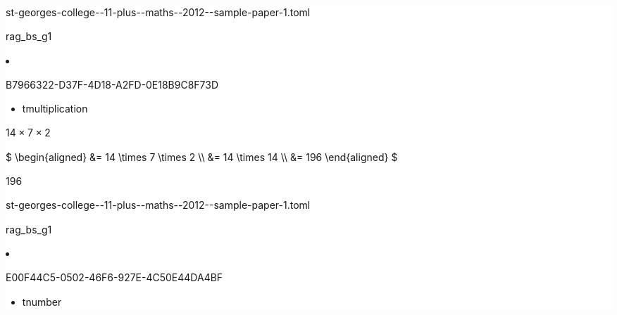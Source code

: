 <div class='papername'>
<p>st-georges-college--11-plus--maths--2012--sample-paper-1.toml</p>
</div>
<div class='rag'>
<p>rag_bs_g1</p>
</div>
</div>
</li>
<li>
<div class='question_envelope rag_bs_g1 question'>
<div class='uuid'>
<p>B7966322-D37F-4D18-A2FD-0E18B9C8F73D</p>
</div>
<div class='topics'>
<ul>
<li>
tmultiplication
</li>
</ul>
</div>
<div class='question question'>

$14 \times 7 \times 2$ 

</div>
<div class='workings'>
<div class='working'>

$
\begin{aligned}
&= 14 \times 7 \times 2 \\\\
&= 14 \times 14 \\\\
&= 196
\end{aligned}
$

</div>
</div>
<div class='answers'>
<div class='answer'>

$196$

</div>
</div>

<div class='papername'>
<p>st-georges-college--11-plus--maths--2012--sample-paper-1.toml</p>
</div>
<div class='rag'>
<p>rag_bs_g1</p>
</div>
</div>
</li>
<li>
<div class='question_envelope rag_bs_g1 question'>
<div class='uuid'>
<p>E00F44C5-0502-46F6-927E-4C50E44DA4BF</p>
</div>
<div class='topics'>
<ul>
<li>
tnumber
</li>
</ul>
</div>
<div class='question question'>